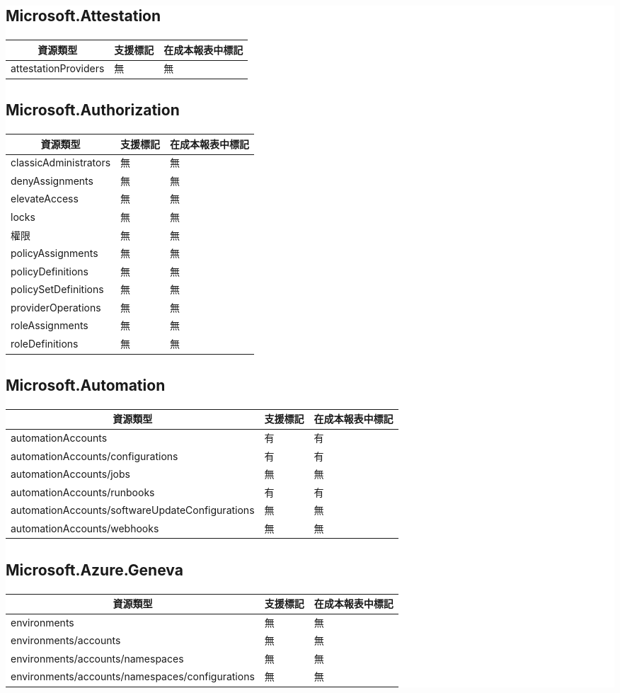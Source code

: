 ## <a name="microsoftattestation"></a>Microsoft.Attestation
| 資源類型 | 支援標記 | 在成本報表中標記 |
| ------------- | ----------- | ----------- |
| attestationProviders | 無 |  無 |

## <a name="microsoftauthorization"></a>Microsoft.Authorization
| 資源類型 | 支援標記 | 在成本報表中標記 |
| ------------- | ----------- | ----------- |
| classicAdministrators | 無 |  無 |
| denyAssignments | 無 |  無 |
| elevateAccess | 無 |  無 |
| locks | 無 |  無 |
| 權限 | 無 |  無 |
| policyAssignments | 無 |  無 |
| policyDefinitions | 無 |  無 |
| policySetDefinitions | 無 |  無 |
| providerOperations | 無 |  無 |
| roleAssignments | 無 |  無 |
| roleDefinitions | 無 |  無 |

## <a name="microsoftautomation"></a>Microsoft.Automation
| 資源類型 | 支援標記 | 在成本報表中標記 |
| ------------- | ----------- | ----------- |
| automationAccounts | 有 | 有 |
| automationAccounts/configurations | 有 | 有 |
| automationAccounts/jobs | 無 |  無 |
| automationAccounts/runbooks | 有 | 有 |
| automationAccounts/softwareUpdateConfigurations | 無 | 無 |
| automationAccounts/webhooks | 無 |  無 |

## <a name="microsoftazuregeneva"></a>Microsoft.Azure.Geneva
| 資源類型 | 支援標記 | 在成本報表中標記 |
| ------------- | ----------- | ----------- |
| environments | 無 |  無 |
| environments/accounts | 無 |  無 |
| environments/accounts/namespaces | 無 |  無 |
| environments/accounts/namespaces/configurations | 無 |  無 |
